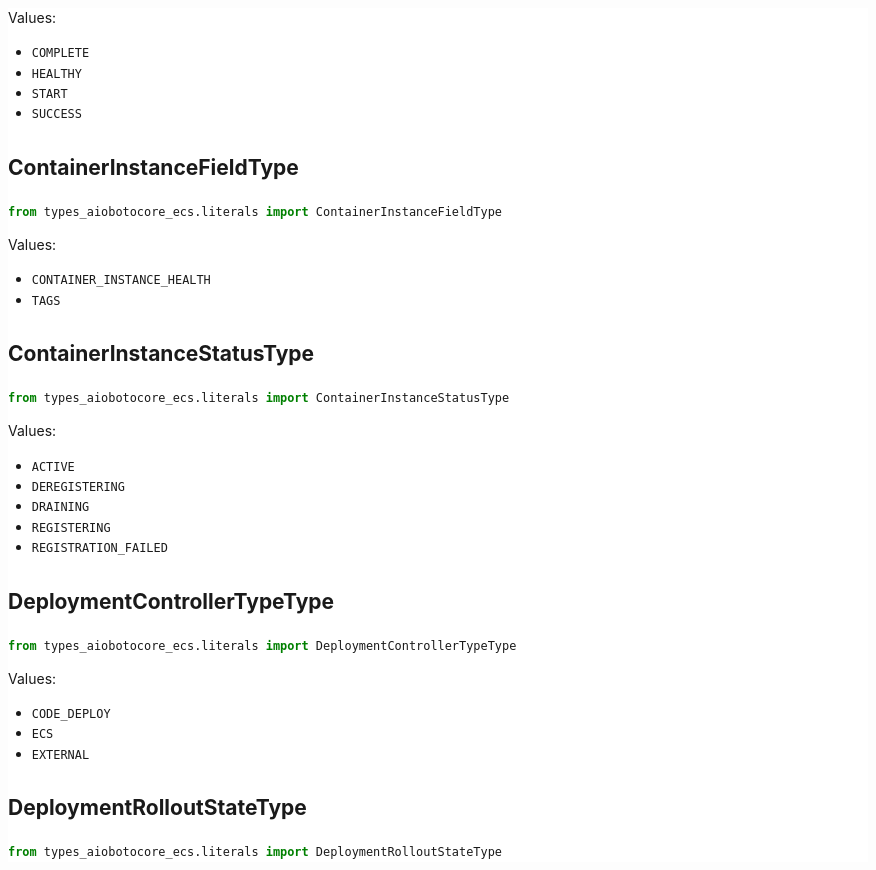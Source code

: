 Values:

- `COMPLETE`
- `HEALTHY`
- `START`
- `SUCCESS`

<a id="containerinstancefieldtype"></a>

## ContainerInstanceFieldType

```python
from types_aiobotocore_ecs.literals import ContainerInstanceFieldType
```

Values:

- `CONTAINER_INSTANCE_HEALTH`
- `TAGS`

<a id="containerinstancestatustype"></a>

## ContainerInstanceStatusType

```python
from types_aiobotocore_ecs.literals import ContainerInstanceStatusType
```

Values:

- `ACTIVE`
- `DEREGISTERING`
- `DRAINING`
- `REGISTERING`
- `REGISTRATION_FAILED`

<a id="deploymentcontrollertypetype"></a>

## DeploymentControllerTypeType

```python
from types_aiobotocore_ecs.literals import DeploymentControllerTypeType
```

Values:

- `CODE_DEPLOY`
- `ECS`
- `EXTERNAL`

<a id="deploymentrolloutstatetype"></a>

## DeploymentRolloutStateType

```python
from types_aiobotocore_ecs.literals import DeploymentRolloutStateType
```
